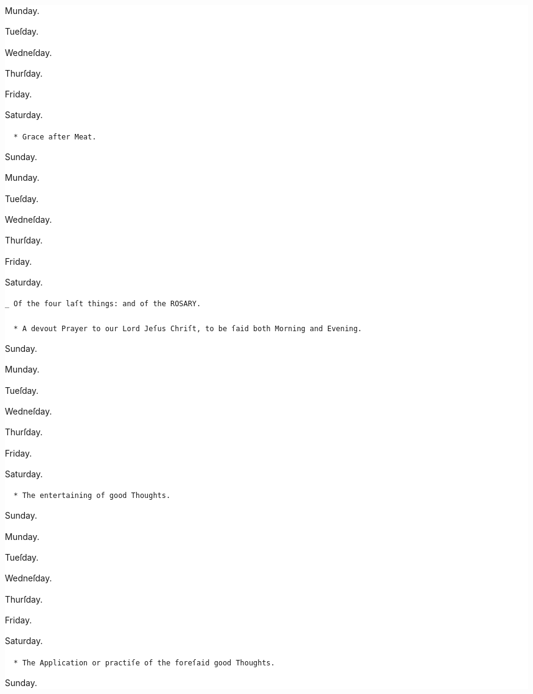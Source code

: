 Munday.

Tueſday.

Wedneſday.

Thurſday.

Friday.

Saturday.

      * Grace after Meat.

Sunday.

Munday.

Tueſday.

Wedneſday.

Thurſday.

Friday.

Saturday.

    _ Of the four laſt things: and of the ROSARY.

      * A devout Prayer to our Lord Jeſus Chriſt, to be ſaid both Morning and Evening.

Sunday.

Munday.

Tueſday.

Wedneſday.

Thurſday.

Friday.

Saturday.

      * The entertaining of good Thoughts.

Sunday.

Munday.

Tueſday.

Wedneſday.

Thurſday.

Friday.

Saturday.

      * The Application or practiſe of the foreſaid good Thoughts.

Sunday.
